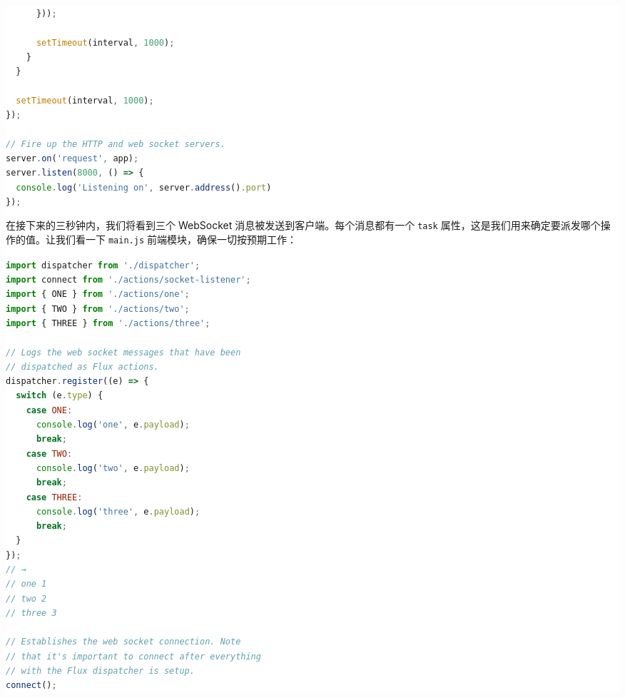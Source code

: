 ```js
      }));

      setTimeout(interval, 1000);
    }
  }

  setTimeout(interval, 1000);
});

// Fire up the HTTP and web socket servers.
server.on('request', app);
server.listen(8000, () => {
  console.log('Listening on', server.address().port)
});
```

在接下来的三秒钟内，我们将看到三个 WebSocket 消息被发送到客户端。每个消息都有一个 `task` 属性，这是我们用来确定要派发哪个操作的值。让我们看一下 `main.js` 前端模块，确保一切按预期工作：

```js
import dispatcher from './dispatcher';
import connect from './actions/socket-listener';
import { ONE } from './actions/one';
import { TWO } from './actions/two';
import { THREE } from './actions/three';

// Logs the web socket messages that have been
// dispatched as Flux actions.
dispatcher.register((e) => {
  switch (e.type) {
    case ONE:
      console.log('one', e.payload);
      break;
    case TWO:
      console.log('two', e.payload);
      break;
    case THREE:
      console.log('three', e.payload);
      break;
  }
});
// →
// one 1
// two 2
// three 3

// Establishes the web socket connection. Note
// that it's important to connect after everything
// with the Flux dispatcher is setup. 
connect();
```
